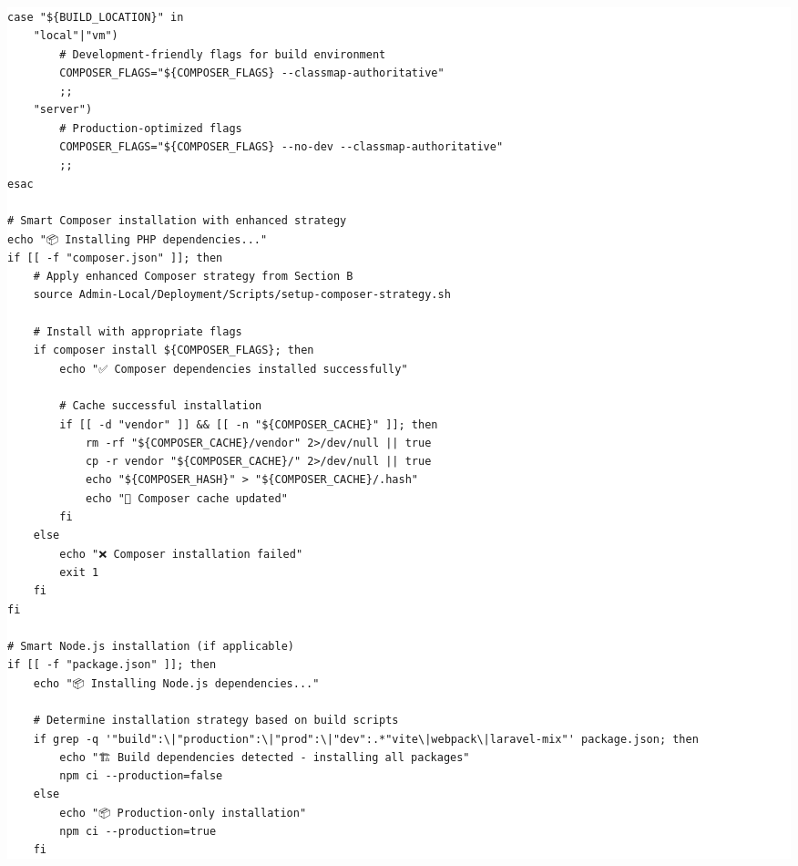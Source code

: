     case "${BUILD_LOCATION}" in
        "local"|"vm")
            # Development-friendly flags for build environment
            COMPOSER_FLAGS="${COMPOSER_FLAGS} --classmap-authoritative"
            ;;
        "server")
            # Production-optimized flags
            COMPOSER_FLAGS="${COMPOSER_FLAGS} --no-dev --classmap-authoritative"
            ;;
    esac

    # Smart Composer installation with enhanced strategy
    echo "📦 Installing PHP dependencies..."
    if [[ -f "composer.json" ]]; then
        # Apply enhanced Composer strategy from Section B
        source Admin-Local/Deployment/Scripts/setup-composer-strategy.sh

        # Install with appropriate flags
        if composer install ${COMPOSER_FLAGS}; then
            echo "✅ Composer dependencies installed successfully"

            # Cache successful installation
            if [[ -d "vendor" ]] && [[ -n "${COMPOSER_CACHE}" ]]; then
                rm -rf "${COMPOSER_CACHE}/vendor" 2>/dev/null || true
                cp -r vendor "${COMPOSER_CACHE}/" 2>/dev/null || true
                echo "${COMPOSER_HASH}" > "${COMPOSER_CACHE}/.hash"
                echo "💾 Composer cache updated"
            fi
        else
            echo "❌ Composer installation failed"
            exit 1
        fi
    fi

    # Smart Node.js installation (if applicable)
    if [[ -f "package.json" ]]; then
        echo "📦 Installing Node.js dependencies..."

        # Determine installation strategy based on build scripts
        if grep -q '"build":\|"production":\|"prod":\|"dev":.*"vite\|webpack\|laravel-mix"' package.json; then
            echo "🏗️ Build dependencies detected - installing all packages"
            npm ci --production=false
        else
            echo "📦 Production-only installation"
            npm ci --production=true
        fi
